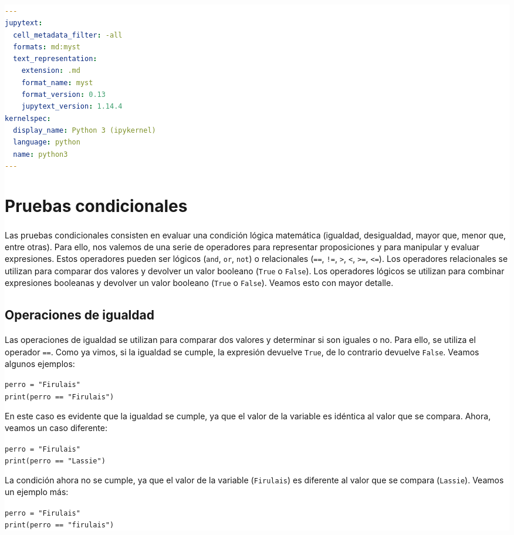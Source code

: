 ```yaml
---
jupytext:
  cell_metadata_filter: -all
  formats: md:myst
  text_representation:
    extension: .md
    format_name: myst
    format_version: 0.13
    jupytext_version: 1.14.4
kernelspec:
  display_name: Python 3 (ipykernel)
  language: python
  name: python3
---
```


# Pruebas condicionales

Las pruebas condicionales consisten en evaluar una condición lógica matemática (igualdad, desigualdad, mayor que, menor que, entre otras). Para ello, nos valemos de una serie de operadores para representar proposiciones y para manipular y evaluar expresiones. Estos operadores pueden ser lógicos (`and`, `or`, `not`) o relacionales (`==`, `!=`, `>`, `<`, `>=`, `<=`). Los operadores relacionales se utilizan para comparar dos valores y devolver un valor booleano (`True` o `False`). Los operadores lógicos se utilizan para combinar expresiones booleanas y devolver un valor booleano (`True` o `False`). Veamos esto con mayor detalle.

## Operaciones de igualdad

Las operaciones de igualdad se utilizan para comparar dos valores y determinar si son iguales o no. Para ello, se utiliza el operador `==`. Como ya vimos, si la igualdad se cumple, la expresión devuelve `True`, de lo contrario devuelve `False`. Veamos algunos ejemplos:

```{code-cell} ipython3
perro = "Firulais"
print(perro == "Firulais")
```

En este caso es evidente que la igualdad se cumple, ya que el valor de la variable es idéntica al valor que se compara. Ahora, veamos un caso diferente:

```{code-cell} ipython3
perro = "Firulais"
print(perro == "Lassie")
```

La condición ahora no se cumple, ya que el valor de la variable (`Firulais`) es diferente al valor que se compara (`Lassie`). Veamos un ejemplo más:

```{code-cell} ipython3
perro = "Firulais"
print(perro == "firulais")
```
